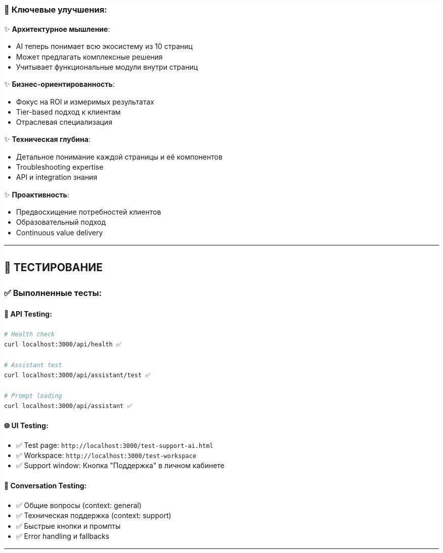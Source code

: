 ### 🎯 **Ключевые улучшения:**

✨ **Архитектурное мышление**:
- AI теперь понимает всю экосистему из 10 страниц
- Может предлагать комплексные решения
- Учитывает функциональные модули внутри страниц

✨ **Бизнес-ориентированность**:
- Фокус на ROI и измеримых результатах
- Tier-based подход к клиентам
- Отраслевая специализация

✨ **Техническая глубина**:
- Детальное понимание каждой страницы и её компонентов
- Troubleshooting expertise
- API и integration знания

✨ **Проактивность**:
- Предвосхищение потребностей клиентов
- Образовательный подход
- Continuous value delivery

---

## 🧪 ТЕСТИРОВАНИЕ

### ✅ **Выполненные тесты:**

#### 🔗 **API Testing:**
```bash
# Health check
curl localhost:3000/api/health ✅

# Assistant test  
curl localhost:3000/api/assistant/test ✅

# Prompt loading
curl localhost:3000/api/assistant ✅
```

#### 🌐 **UI Testing:**
- ✅ Test page: `http://localhost:3000/test-support-ai.html`
- ✅ Workspace: `http://localhost:3000/test-workspace`
- ✅ Support window: Кнопка "Поддержка" в личном кабинете

#### 💬 **Conversation Testing:**
- ✅ Общие вопросы (context: general)
- ✅ Техническая поддержка (context: support)  
- ✅ Быстрые кнопки и промпты
- ✅ Error handling и fallbacks

---

